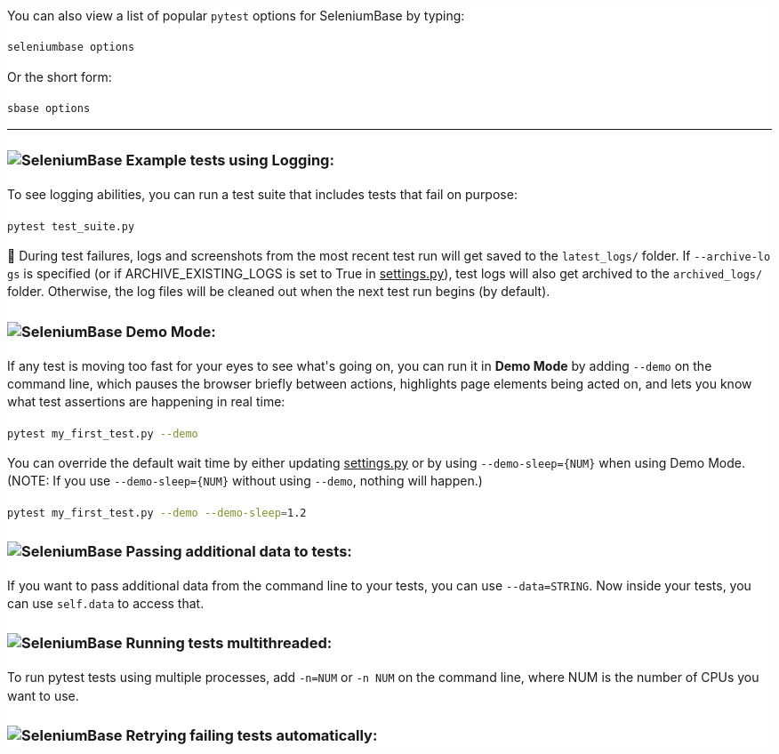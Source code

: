 You can also view a list of popular ``pytest`` options for SeleniumBase by typing:

```bash
seleniumbase options
```

Or the short form:

```bash
sbase options
```

--------

<h3><img src="https://seleniumbase.io/img/green_logo.png" title="SeleniumBase" width="32" /> Example tests using Logging:</h3>

To see logging abilities, you can run a test suite that includes tests that fail on purpose:

```bash
pytest test_suite.py
```

🔵 During test failures, logs and screenshots from the most recent test run will get saved to the ``latest_logs/`` folder. If ``--archive-logs`` is specified (or if ARCHIVE_EXISTING_LOGS is set to True in [settings.py](https://github.com/seleniumbase/SeleniumBase/blob/master/seleniumbase/config/settings.py)), test logs will also get archived to the ``archived_logs/`` folder. Otherwise, the log files will be cleaned out when the next test run begins (by default).

<h3><img src="https://seleniumbase.io/img/green_logo.png" title="SeleniumBase" width="32" /> Demo Mode:</h3>

If any test is moving too fast for your eyes to see what's going on, you can run it in **Demo Mode** by adding ``--demo`` on the command line, which pauses the browser briefly between actions, highlights page elements being acted on, and lets you know what test assertions are happening in real time:

```bash
pytest my_first_test.py --demo
```

You can override the default wait time by either updating [settings.py](https://github.com/seleniumbase/SeleniumBase/blob/master/seleniumbase/config/settings.py) or by using ``--demo-sleep={NUM}`` when using Demo Mode. (NOTE: If you use ``--demo-sleep={NUM}`` without using ``--demo``, nothing will happen.)

```bash
pytest my_first_test.py --demo --demo-sleep=1.2
```

<h3><img src="https://seleniumbase.io/img/green_logo.png" title="SeleniumBase" width="32" /> Passing additional data to tests:</h3>

If you want to pass additional data from the command line to your tests, you can use ``--data=STRING``. Now inside your tests, you can use ``self.data`` to access that.

<h3><img src="https://seleniumbase.io/img/green_logo.png" title="SeleniumBase" width="32" /> Running tests multithreaded:</h3>

To run pytest tests using multiple processes, add ``-n=NUM`` or ``-n NUM`` on the command line, where NUM is the number of CPUs you want to use.

<h3><img src="https://seleniumbase.io/img/green_logo.png" title="SeleniumBase" width="32" /> Retrying failing tests automatically:</h3>
